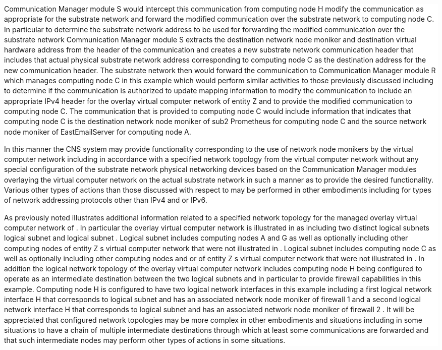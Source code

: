 Communication Manager module S would intercept this communication from computing node H modify the communication as appropriate for the substrate network and forward the modified communication over the substrate network to computing node C. In particular to determine the substrate network address to be used for forwarding the modified communication over the substrate network Communication Manager module S extracts the destination network node moniker and destination virtual hardware address from the header of the communication and creates a new substrate network communication header that includes that actual physical substrate network address corresponding to computing node C as the destination address for the new communication header. The substrate network then would forward the communication to Communication Manager module R which manages computing node C in this example which would perform similar activities to those previously discussed including to determine if the communication is authorized to update mapping information to modify the communication to include an appropriate IPv4 header for the overlay virtual computer network of entity Z and to provide the modified communication to computing node C. The communication that is provided to computing node C would include information that indicates that computing node C is the destination network node moniker of sub2 Prometheus for computing node C and the source network node moniker of EastEmailServer for computing node A.

In this manner the CNS system may provide functionality corresponding to the use of network node monikers by the virtual computer network including in accordance with a specified network topology from the virtual computer network without any special configuration of the substrate network physical networking devices based on the Communication Manager modules overlaying the virtual computer network on the actual substrate network in such a manner as to provide the desired functionality. Various other types of actions than those discussed with respect to may be performed in other embodiments including for types of network addressing protocols other than IPv4 and or IPv6.

As previously noted illustrates additional information related to a specified network topology for the managed overlay virtual computer network of . In particular the overlay virtual computer network is illustrated in as including two distinct logical subnets logical subnet and logical subnet . Logical subnet includes computing nodes A and G as well as optionally including other computing nodes of entity Z s virtual computer network that were not illustrated in . Logical subnet includes computing node C as well as optionally including other computing nodes and or of entity Z s virtual computer network that were not illustrated in . In addition the logical network topology of the overlay virtual computer network includes computing node H being configured to operate as an intermediate destination between the two logical subnets and in particular to provide firewall capabilities in this example. Computing node H is configured to have two logical network interfaces in this example including a first logical network interface H that corresponds to logical subnet and has an associated network node moniker of firewall 1 and a second logical network interface H that corresponds to logical subnet and has an associated network node moniker of firewall 2 . It will be appreciated that configured network topologies may be more complex in other embodiments and situations including in some situations to have a chain of multiple intermediate destinations through which at least some communications are forwarded and that such intermediate nodes may perform other types of actions in some situations.
